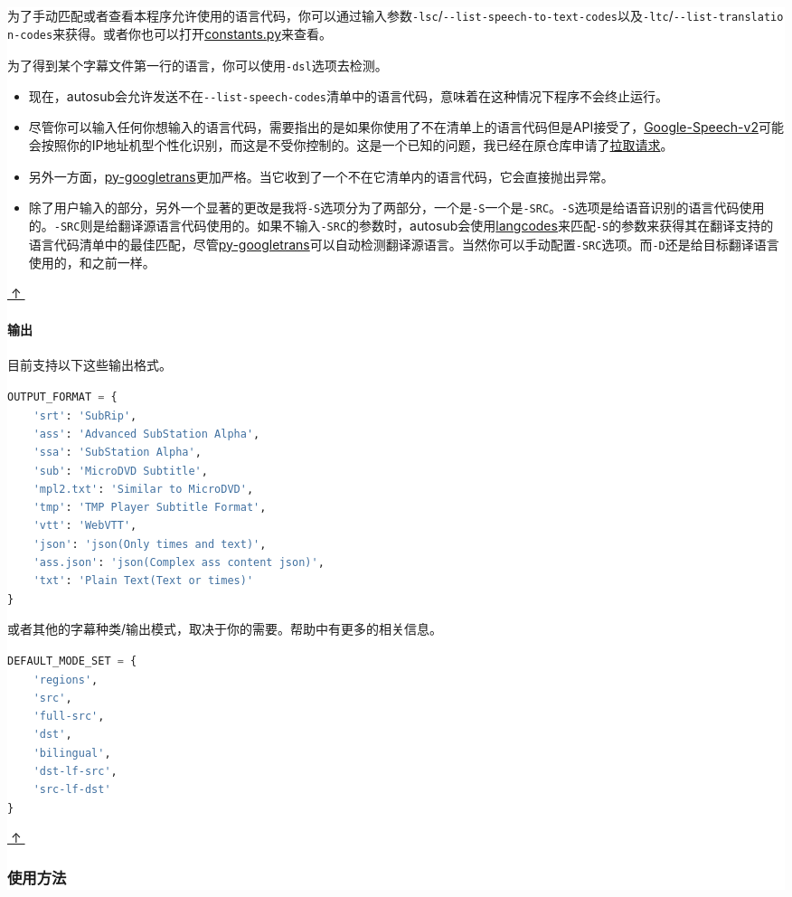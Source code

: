为了手动匹配或者查看本程序允许使用的语言代码，你可以通过输入参数`-lsc`/`--list-speech-to-text-codes`以及`-ltc`/`--list-translation-codes`来获得。或者你也可以打开[constants.py](../autosub/constants.py)来查看。

为了得到某个字幕文件第一行的语言，你可以使用`-dsl`选项去检测。

- 现在，autosub会允许发送不在`--list-speech-codes`清单中的语言代码，意味着在这种情况下程序不会终止运行。

- 尽管你可以输入任何你想输入的语言代码，需要指出的是如果你使用了不在清单上的语言代码但是API接受了，[Google-Speech-v2](https://github.com/gillesdemey/google-speech-v2)可能会按照你的IP地址机型个性化识别，而这是不受你控制的。这是一个已知的问题，我已经在原仓库申请了[拉取请求](https://github.com/agermanidis/autosub/pull/136)。

- 另外一方面，[py-googletrans](https://github.com/ssut/py-googletrans)更加严格。当它收到了一个不在它清单内的语言代码，它会直接抛出异常。

- 除了用户输入的部分，另外一个显著的更改是我将`-S`选项分为了两部分，一个是`-S`一个是`-SRC`。`-S`选项是给语音识别的语言代码使用的。`-SRC`则是给翻译源语言代码使用的。如果不输入`-SRC`的参数时，autosub会使用[langcodes](https://github.com/LuminosoInsight/langcodes)来匹配`-S`的参数来获得其在翻译支持的语言代码清单中的最佳匹配，尽管[py-googletrans](https://github.com/ssut/py-googletrans)可以自动检测翻译源语言。当然你可以手动配置`-SRC`选项。而`-D`还是给目标翻译语言使用的，和之前一样。

<escape><a href = "#目录">&nbsp;↑&nbsp;</a></escape>

#### 输出

目前支持以下这些输出格式。

```Python
OUTPUT_FORMAT = {
    'srt': 'SubRip',
    'ass': 'Advanced SubStation Alpha',
    'ssa': 'SubStation Alpha',
    'sub': 'MicroDVD Subtitle',
    'mpl2.txt': 'Similar to MicroDVD',
    'tmp': 'TMP Player Subtitle Format',
    'vtt': 'WebVTT',
    'json': 'json(Only times and text)',
    'ass.json': 'json(Complex ass content json)',
    'txt': 'Plain Text(Text or times)'
}
```

或者其他的字幕种类/输出模式，取决于你的需要。帮助中有更多的相关信息。

```Python
DEFAULT_MODE_SET = {
    'regions',
    'src',
    'full-src',
    'dst',
    'bilingual',
    'dst-lf-src',
    'src-lf-dst'
}
```

<escape><a href = "#目录">&nbsp;↑&nbsp;</a></escape>

### 使用方法
